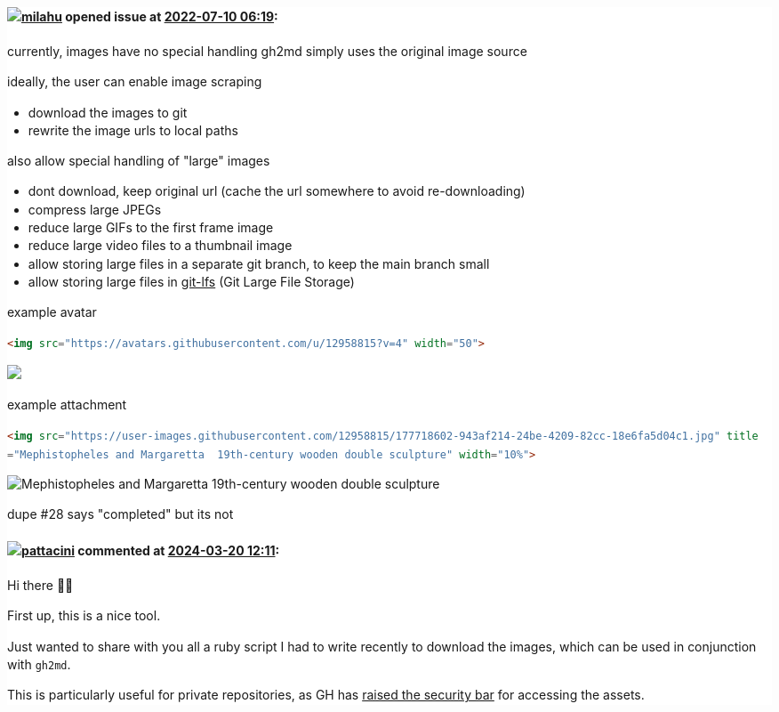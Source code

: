 #### <img src="https://avatars.githubusercontent.com/u/12958815?v=4" width="50">[milahu](https://github.com/milahu) opened issue at [2022-07-10 06:19](https://github.com/mattduck/gh2md/issues/35):

currently, images have no special handling
gh2md simply uses the original image source

ideally, the user can enable image scraping

* download the images to git
* rewrite the image urls to local paths

also allow special handling of "large" images

* dont download, keep original url (cache the url somewhere to avoid re-downloading)
* compress large JPEGs
* reduce large GIFs to the first frame image
* reduce large video files to a thumbnail image
* allow storing large files in a separate git branch, to keep the main branch small
* allow storing large files in [git-lfs](https://github.com/git-lfs/git-lfs) (Git Large File Storage)

example avatar

```md
<img src="https://avatars.githubusercontent.com/u/12958815?v=4" width="50">
```

<img src="https://avatars.githubusercontent.com/u/12958815?v=4" width="50">

example attachment

```md
<img src="https://user-images.githubusercontent.com/12958815/177718602-943af214-24be-4209-82cc-18e6fa5d04c1.jpg" title="Mephistopheles and Margaretta  19th-century wooden double sculpture" width="10%">
```

<img src="https://user-images.githubusercontent.com/12958815/177718602-943af214-24be-4209-82cc-18e6fa5d04c1.jpg" title="Mephistopheles and Margaretta  19th-century wooden double sculpture" width="10%">


dupe #28 says "completed" but its not



#### <img src="https://avatars.githubusercontent.com/u/3738070?v=4" width="50">[pattacini](https://github.com/pattacini) commented at [2024-03-20 12:11](https://github.com/mattduck/gh2md/issues/35#issuecomment-2009423544):

Hi there 👋🏻 

First up, this is a nice tool.

Just wanted to share with you all a ruby script I had to write recently to download the images, which can be used in conjunction with `gh2md`.

This is particularly useful for private repositories, as GH has [raised the security bar](https://github.com/orgs/community/discussions/54551) for accessing the assets.

